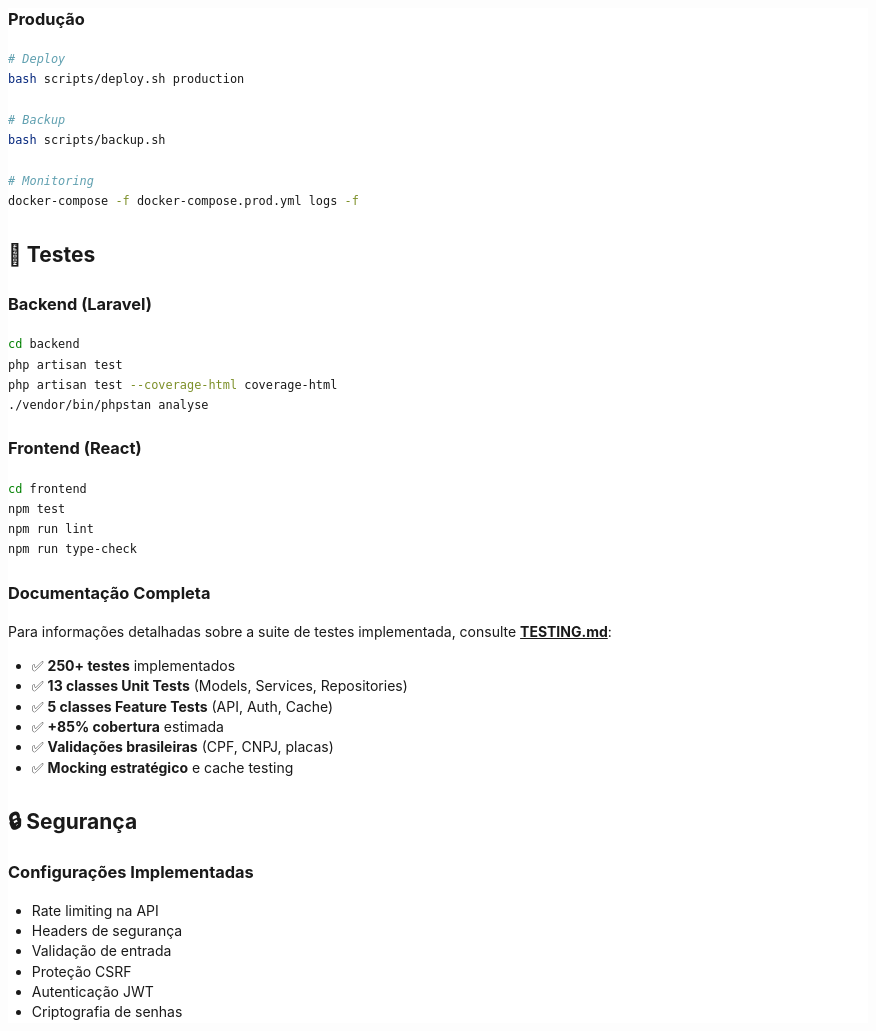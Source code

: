 ### Produção

```bash
# Deploy
bash scripts/deploy.sh production

# Backup
bash scripts/backup.sh

# Monitoring
docker-compose -f docker-compose.prod.yml logs -f
```

## 🧪 Testes

### Backend (Laravel)

```bash
cd backend
php artisan test
php artisan test --coverage-html coverage-html
./vendor/bin/phpstan analyse
```

### Frontend (React)

```bash
cd frontend
npm test
npm run lint
npm run type-check
```

### Documentação Completa

Para informações detalhadas sobre a suite de testes implementada, consulte **[TESTING.md](TESTING.md)**:

- ✅ **250+ testes** implementados
- ✅ **13 classes Unit Tests** (Models, Services, Repositories)
- ✅ **5 classes Feature Tests** (API, Auth, Cache)
- ✅ **+85% cobertura** estimada
- ✅ **Validações brasileiras** (CPF, CNPJ, placas)
- ✅ **Mocking estratégico** e cache testing

## 🔒 Segurança

### Configurações Implementadas

- Rate limiting na API
- Headers de segurança
- Validação de entrada
- Proteção CSRF
- Autenticação JWT
- Criptografia de senhas
